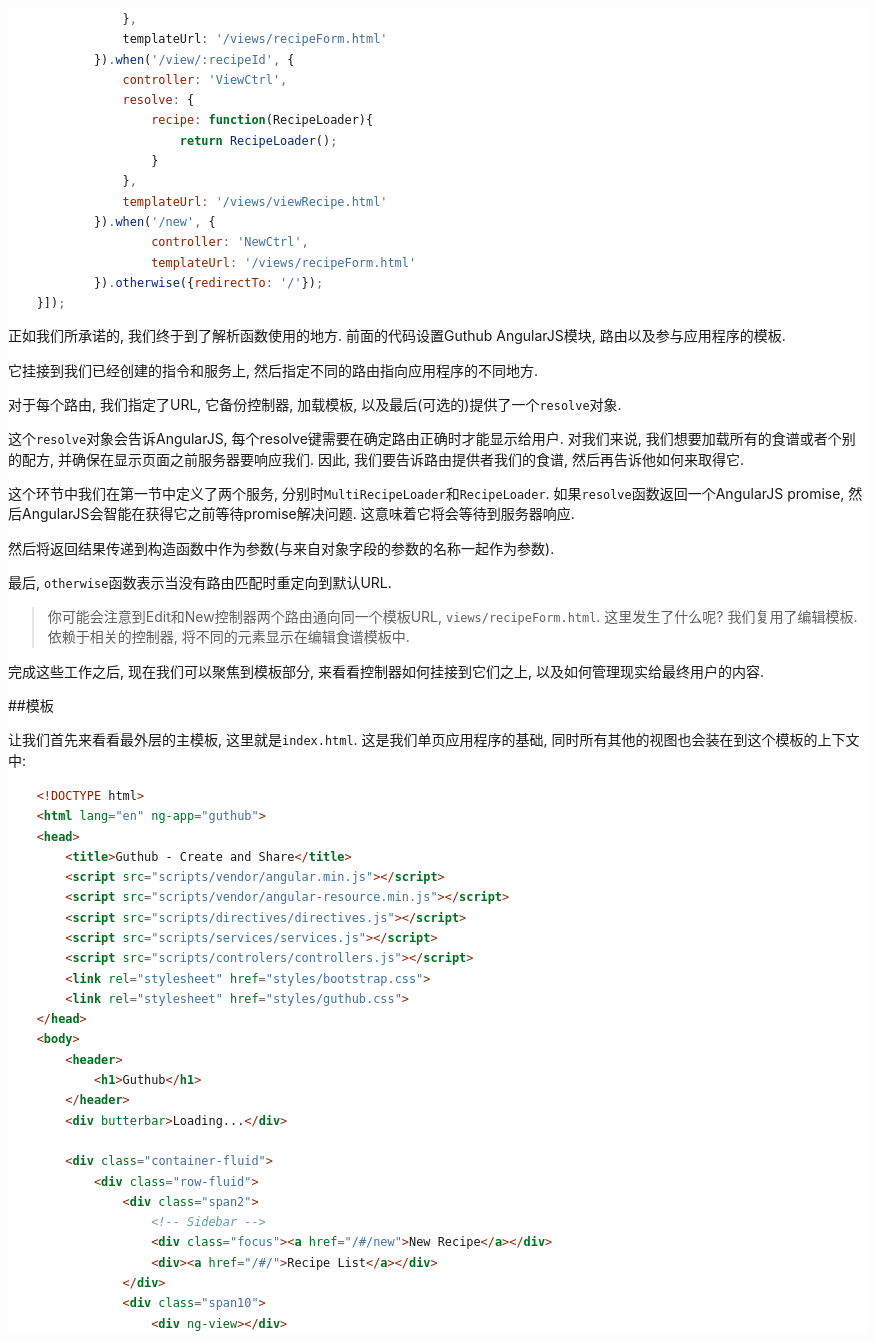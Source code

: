```js
				},
				templateUrl: '/views/recipeForm.html'
			}).when('/view/:recipeId', {
				controller: 'ViewCtrl',
				resolve: {
					recipe: function(RecipeLoader){
						return RecipeLoader();
					}
				},
				templateUrl: '/views/viewRecipe.html'
			}).when('/new', {
					controller: 'NewCtrl',
					templateUrl: '/views/recipeForm.html'
			}).otherwise({redirectTo: '/'});
	}]);
```
正如我们所承诺的, 我们终于到了解析函数使用的地方. 前面的代码设置Guthub AngularJS模块, 路由以及参与应用程序的模板.

它挂接到我们已经创建的指令和服务上, 然后指定不同的路由指向应用程序的不同地方.

对于每个路由, 我们指定了URL, 它备份控制器, 加载模板, 以及最后(可选的)提供了一个`resolve`对象.

这个`resolve`对象会告诉AngularJS, 每个resolve键需要在确定路由正确时才能显示给用户. 对我们来说, 我们想要加载所有的食谱或者个别的配方, 并确保在显示页面之前服务器要响应我们. 因此, 我们要告诉路由提供者我们的食谱, 然后再告诉他如何来取得它.

这个环节中我们在第一节中定义了两个服务, 分别时`MultiRecipeLoader`和`RecipeLoader`. 如果`resolve`函数返回一个AngularJS promise, 然后AngularJS会智能在获得它之前等待promise解决问题. 这意味着它将会等待到服务器响应.

然后将返回结果传递到构造函数中作为参数(与来自对象字段的参数的名称一起作为参数).

最后, `otherwise`函数表示当没有路由匹配时重定向到默认URL.

> 你可能会注意到Edit和New控制器两个路由通向同一个模板URL, `views/recipeForm.html`. 这里发生了什么呢? 我们复用了编辑模板. 依赖于相关的控制器, 将不同的元素显示在编辑食谱模板中.

完成这些工作之后, 现在我们可以聚焦到模板部分, 来看看控制器如何挂接到它们之上, 以及如何管理现实给最终用户的内容.

##模板

让我们首先来看看最外层的主模板, 这里就是`index.html`. 这是我们单页应用程序的基础, 同时所有其他的视图也会装在到这个模板的上下文中:
```html
	<!DOCTYPE html>
	<html lang="en" ng-app="guthub">
	<head>
		<title>Guthub - Create and Share</title>
		<script src="scripts/vendor/angular.min.js"></script>
		<script src="scripts/vendor/angular-resource.min.js"></script>
		<script src="scripts/directives/directives.js"></script>
		<script src="scripts/services/services.js"></script>
		<script src="scripts/controlers/controllers.js"></script>
		<link rel="stylesheet" href="styles/bootstrap.css">
		<link rel="stylesheet" href="styles/guthub.css">
	</head>
	<body>
		<header>
			<h1>Guthub</h1>
		</header>
		<div butterbar>Loading...</div>

		<div class="container-fluid">
			<div class="row-fluid">
				<div class="span2">
					<!-- Sidebar -->
					<div class="focus"><a href="/#/new">New Recipe</a></div>
					<div><a href="/#/">Recipe List</a></div>
				</div>
				<div class="span10">
					<div ng-view></div>
```